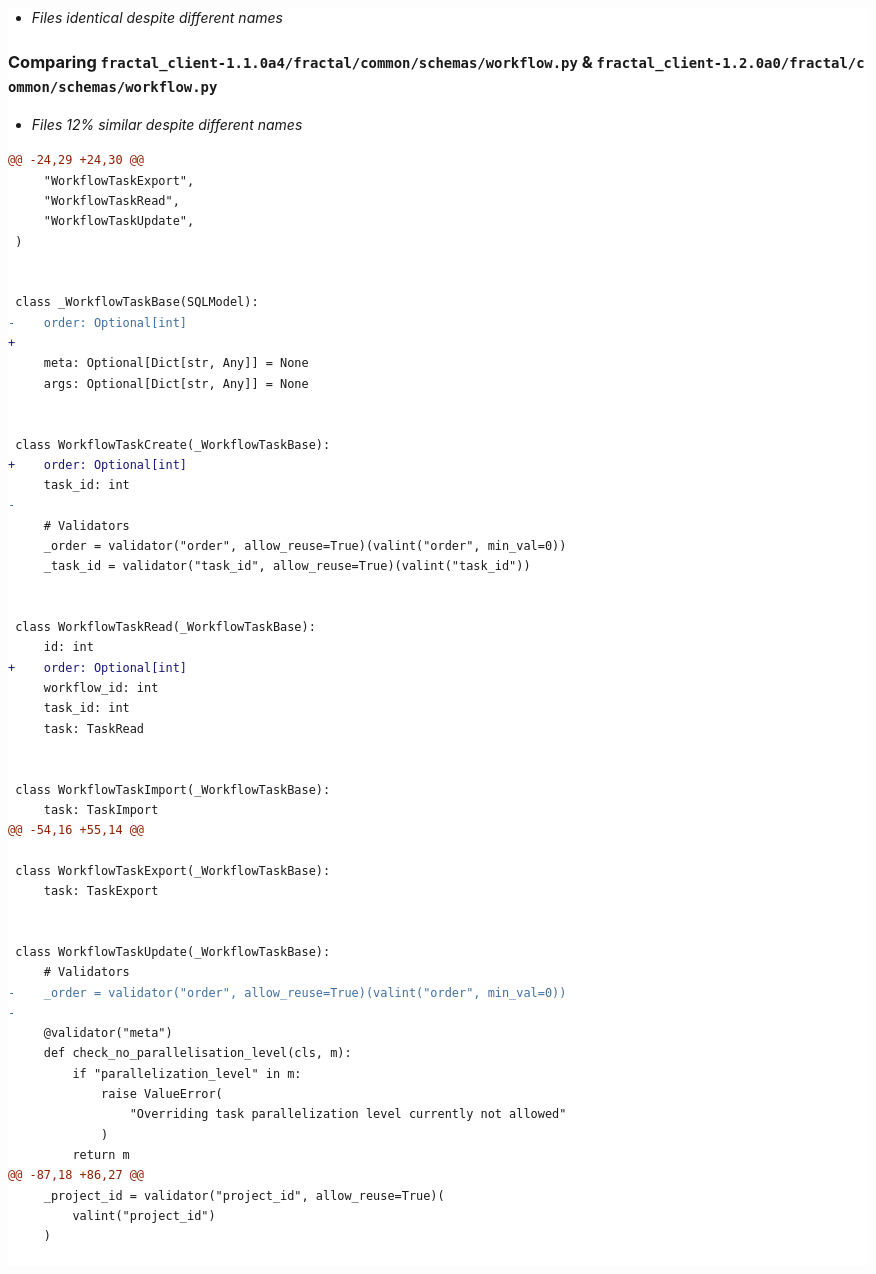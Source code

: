  * *Files identical despite different names*

### Comparing `fractal_client-1.1.0a4/fractal/common/schemas/workflow.py` & `fractal_client-1.2.0a0/fractal/common/schemas/workflow.py`

 * *Files 12% similar despite different names*

```diff
@@ -24,29 +24,30 @@
     "WorkflowTaskExport",
     "WorkflowTaskRead",
     "WorkflowTaskUpdate",
 )
 
 
 class _WorkflowTaskBase(SQLModel):
-    order: Optional[int]
+
     meta: Optional[Dict[str, Any]] = None
     args: Optional[Dict[str, Any]] = None
 
 
 class WorkflowTaskCreate(_WorkflowTaskBase):
+    order: Optional[int]
     task_id: int
-
     # Validators
     _order = validator("order", allow_reuse=True)(valint("order", min_val=0))
     _task_id = validator("task_id", allow_reuse=True)(valint("task_id"))
 
 
 class WorkflowTaskRead(_WorkflowTaskBase):
     id: int
+    order: Optional[int]
     workflow_id: int
     task_id: int
     task: TaskRead
 
 
 class WorkflowTaskImport(_WorkflowTaskBase):
     task: TaskImport
@@ -54,16 +55,14 @@
 
 class WorkflowTaskExport(_WorkflowTaskBase):
     task: TaskExport
 
 
 class WorkflowTaskUpdate(_WorkflowTaskBase):
     # Validators
-    _order = validator("order", allow_reuse=True)(valint("order", min_val=0))
-
     @validator("meta")
     def check_no_parallelisation_level(cls, m):
         if "parallelization_level" in m:
             raise ValueError(
                 "Overriding task parallelization level currently not allowed"
             )
         return m
@@ -87,18 +86,27 @@
     _project_id = validator("project_id", allow_reuse=True)(
         valint("project_id")
     )
 
```